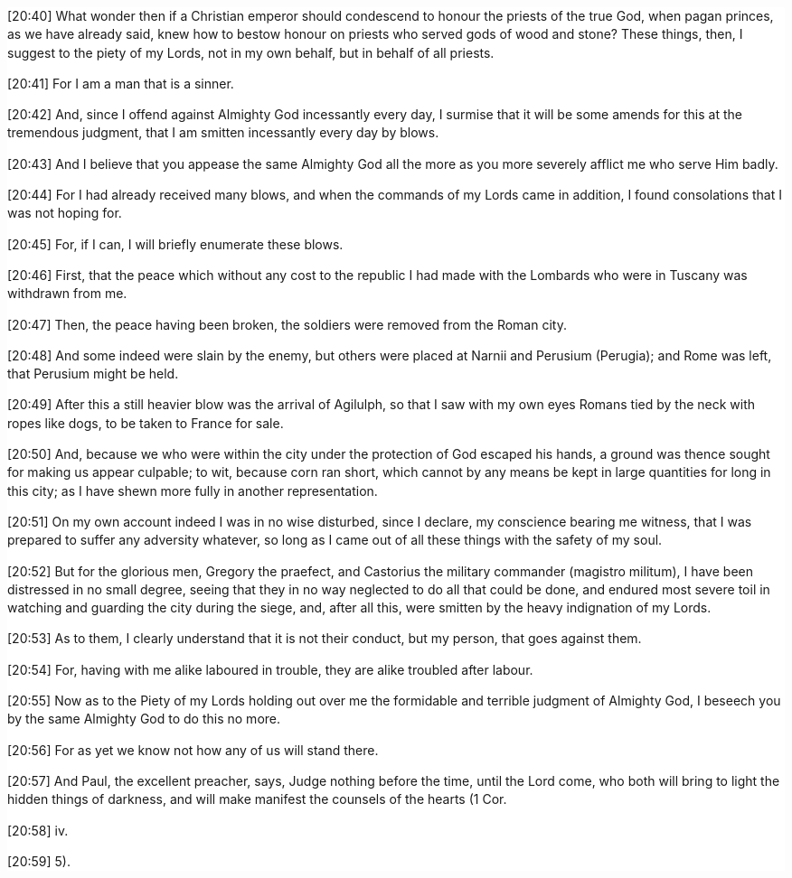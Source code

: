 [20:40] What wonder then if a Christian emperor should condescend to honour the priests of the true God, when pagan princes, as we have already said, knew how to bestow honour on priests who served gods of wood and stone? These things, then, I suggest to the piety of my Lords, not in my own behalf, but in behalf of all priests.

[20:41] For I am a man that is a sinner.

[20:42] And, since I offend against Almighty God incessantly every day, I surmise that it will be some amends for this at the tremendous judgment, that I am smitten incessantly every day by blows.

[20:43] And I believe that you appease the same Almighty God all the more as you more severely afflict me who serve Him badly.

[20:44] For I had already received many blows, and when the commands of my Lords came in addition, I found consolations that I was not hoping for.

[20:45] For, if I can, I will briefly enumerate these blows.

[20:46] First, that the peace which without any cost to the republic I had made with the Lombards who were in Tuscany was withdrawn from me.

[20:47] Then, the peace having been broken, the soldiers were removed from the Roman city.

[20:48] And some indeed were slain by the enemy, but others were placed at Narnii and Perusium (Perugia); and Rome was left, that Perusium might be held.

[20:49] After this a still heavier blow was the arrival of Agilulph, so that I saw with my own eyes Romans tied by the neck with ropes like dogs, to be taken to France for sale.

[20:50] And, because we who were within the city under the protection of God escaped his hands, a ground was thence sought for making us appear culpable; to wit, because corn ran short, which cannot by any means be kept in large quantities for long in this city; as I have shewn more fully in another representation.

[20:51] On my own account indeed I was in no wise disturbed, since I declare, my conscience bearing me witness, that I was prepared to suffer any adversity whatever, so long as I came out of all these things with the safety of my soul.

[20:52] But for the glorious men, Gregory the praefect, and Castorius the military commander (magistro militum), I have been distressed in no small degree, seeing that they in no way neglected to do all that could be done, and endured most severe toil in watching  and guarding the city during the siege, and, after all this, were smitten by the heavy indignation of my Lords.

[20:53] As to them, I clearly understand that it is not their conduct, but my person, that goes against them.

[20:54] For, having with me alike laboured in trouble, they are alike troubled after labour.

[20:55] Now as to the Piety of my Lords holding out over me the formidable and terrible judgment of Almighty God, I beseech you by the same Almighty God to do this no more.

[20:56] For as yet we know not how any of us will stand there.

[20:57] And Paul, the excellent preacher, says, Judge nothing before the time, until the Lord come, who both will bring to light the hidden things of darkness, and will make manifest the counsels of the hearts (1 Cor.

[20:58] iv.

[20:59] 5).
